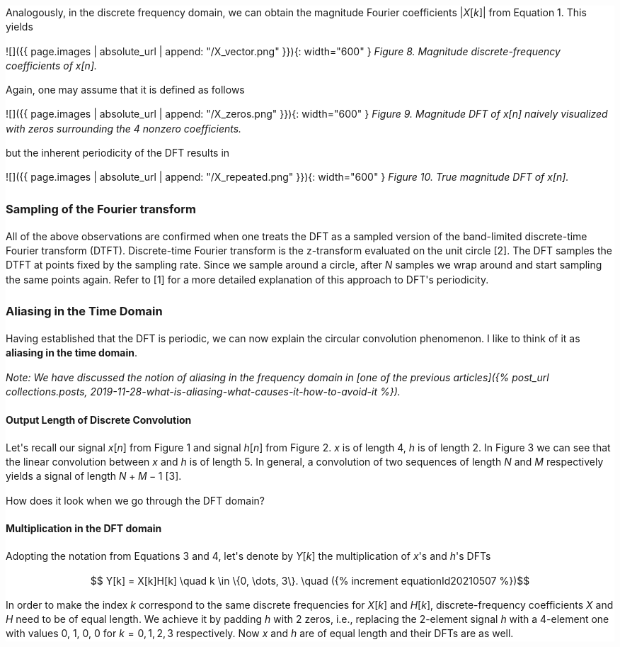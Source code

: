 Analogously, in the discrete frequency domain, we can obtain the magnitude Fourier coefficients $|X[k]|$ from Equation 1. This yields

![]({{ page.images | absolute_url | append: "/X_vector.png" }}){: width="600" }
_Figure 8. Magnitude discrete-frequency coefficients of $x[n]$._

Again, one may assume that it is defined as follows

![]({{ page.images | absolute_url | append: "/X_zeros.png" }}){: width="600" }
_Figure 9. Magnitude DFT of $x[n]$ naively visualized with zeros surrounding the 4 nonzero coefficients._

but the inherent periodicity of the DFT results in

![]({{ page.images | absolute_url | append: "/X_repeated.png" }}){: width="600" }
_Figure 10. True magnitude DFT of $x[n]$._

### Sampling of the Fourier transform

All of the above observations are confirmed when one treats the DFT as a sampled version of the band-limited discrete-time Fourier transform (DTFT). Discrete-time Fourier transform is the z-transform evaluated on the unit circle [2]. The DFT samples the DTFT at points fixed by the sampling rate. Since we sample around a circle, after $N$ samples we wrap around and start sampling the same points again. Refer to [1] for a more detailed explanation of this approach to DFT's periodicity.

### Aliasing in the Time Domain

Having established that the DFT is periodic, we can now explain the circular convolution phenomenon. I like to think of it as **aliasing in the time domain**.

*Note: We have discussed the notion of aliasing in the frequency domain in [one of the previous articles]({% post_url collections.posts, 2019-11-28-what-is-aliasing-what-causes-it-how-to-avoid-it %}).*

#### Output Length of Discrete Convolution

Let's recall our signal $x[n]$ from Figure 1 and signal $h[n]$ from Figure 2. $x$ is of length 4, $h$ is of length 2. In Figure 3 we can see that the linear convolution between $x$ and $h$ is of length 5. In general, a convolution of two sequences of length $N$ and $M$ respectively yields a signal of length $N + M - 1$ [3].

How does it look when we go through the DFT domain?

#### Multiplication in the DFT domain

Adopting the notation from Equations 3 and 4, let's denote by $Y[k]$ the multiplication of $x$'s and $h$'s DFTs

$$ Y[k] = X[k]H[k] \quad k \in \{0, \dots, 3\}. \quad ({% increment equationId20210507 %})$$

In order to make the index $k$ correspond to the same discrete frequencies for $X[k]$ and $H[k]$, discrete-frequency coefficients $X$ and $H$ need to be of equal length. We achieve it by padding $h$ with 2 zeros, i.e., replacing the 2-element signal $h$ with a 4-element one with values 0, 1, 0, 0 for $k=0,1,2,3$ respectively. Now $x$ and $h$ are of equal length and their DFTs are as well.
